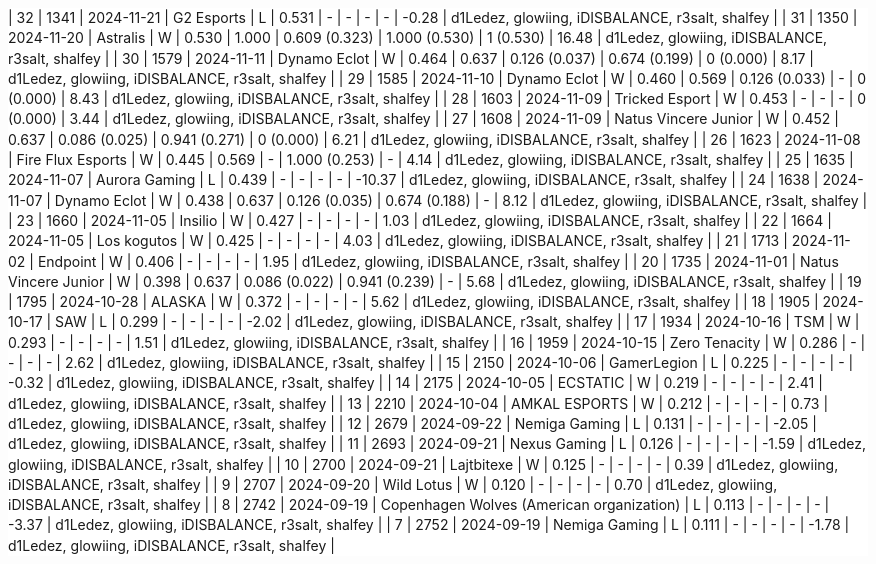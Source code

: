 |           32 |     1341 | 2024-11-21 | G2 Esports                                | L   | 0.531      | -            | -                | -                | -         |    -0.28 | d1Ledez, glowiing, iDISBALANCE, r3salt, shalfey |
|           31 |     1350 | 2024-11-20 | Astralis                                  | W   | 0.530      | 1.000        | 0.609 (0.323)    | 1.000 (0.530)    | 1 (0.530) |    16.48 | d1Ledez, glowiing, iDISBALANCE, r3salt, shalfey |
|           30 |     1579 | 2024-11-11 | Dynamo Eclot                              | W   | 0.464      | 0.637        | 0.126 (0.037)    | 0.674 (0.199)    | 0 (0.000) |     8.17 | d1Ledez, glowiing, iDISBALANCE, r3salt, shalfey |
|           29 |     1585 | 2024-11-10 | Dynamo Eclot                              | W   | 0.460      | 0.569        | 0.126 (0.033)    | -                | 0 (0.000) |     8.43 | d1Ledez, glowiing, iDISBALANCE, r3salt, shalfey |
|           28 |     1603 | 2024-11-09 | Tricked Esport                            | W   | 0.453      | -            | -                | -                | 0 (0.000) |     3.44 | d1Ledez, glowiing, iDISBALANCE, r3salt, shalfey |
|           27 |     1608 | 2024-11-09 | Natus Vincere Junior                      | W   | 0.452      | 0.637        | 0.086 (0.025)    | 0.941 (0.271)    | 0 (0.000) |     6.21 | d1Ledez, glowiing, iDISBALANCE, r3salt, shalfey |
|           26 |     1623 | 2024-11-08 | Fire Flux Esports                         | W   | 0.445      | 0.569        | -                | 1.000 (0.253)    | -         |     4.14 | d1Ledez, glowiing, iDISBALANCE, r3salt, shalfey |
|           25 |     1635 | 2024-11-07 | Aurora Gaming                             | L   | 0.439      | -            | -                | -                | -         |   -10.37 | d1Ledez, glowiing, iDISBALANCE, r3salt, shalfey |
|           24 |     1638 | 2024-11-07 | Dynamo Eclot                              | W   | 0.438      | 0.637        | 0.126 (0.035)    | 0.674 (0.188)    | -         |     8.12 | d1Ledez, glowiing, iDISBALANCE, r3salt, shalfey |
|           23 |     1660 | 2024-11-05 | Insilio                                   | W   | 0.427      | -            | -                | -                | -         |     1.03 | d1Ledez, glowiing, iDISBALANCE, r3salt, shalfey |
|           22 |     1664 | 2024-11-05 | Los kogutos                               | W   | 0.425      | -            | -                | -                | -         |     4.03 | d1Ledez, glowiing, iDISBALANCE, r3salt, shalfey |
|           21 |     1713 | 2024-11-02 | Endpoint                                  | W   | 0.406      | -            | -                | -                | -         |     1.95 | d1Ledez, glowiing, iDISBALANCE, r3salt, shalfey |
|           20 |     1735 | 2024-11-01 | Natus Vincere Junior                      | W   | 0.398      | 0.637        | 0.086 (0.022)    | 0.941 (0.239)    | -         |     5.68 | d1Ledez, glowiing, iDISBALANCE, r3salt, shalfey |
|           19 |     1795 | 2024-10-28 | ALASKA                                    | W   | 0.372      | -            | -                | -                | -         |     5.62 | d1Ledez, glowiing, iDISBALANCE, r3salt, shalfey |
|           18 |     1905 | 2024-10-17 | SAW                                       | L   | 0.299      | -            | -                | -                | -         |    -2.02 | d1Ledez, glowiing, iDISBALANCE, r3salt, shalfey |
|           17 |     1934 | 2024-10-16 | TSM                                       | W   | 0.293      | -            | -                | -                | -         |     1.51 | d1Ledez, glowiing, iDISBALANCE, r3salt, shalfey |
|           16 |     1959 | 2024-10-15 | Zero Tenacity                             | W   | 0.286      | -            | -                | -                | -         |     2.62 | d1Ledez, glowiing, iDISBALANCE, r3salt, shalfey |
|           15 |     2150 | 2024-10-06 | GamerLegion                               | L   | 0.225      | -            | -                | -                | -         |    -0.32 | d1Ledez, glowiing, iDISBALANCE, r3salt, shalfey |
|           14 |     2175 | 2024-10-05 | ECSTATIC                                  | W   | 0.219      | -            | -                | -                | -         |     2.41 | d1Ledez, glowiing, iDISBALANCE, r3salt, shalfey |
|           13 |     2210 | 2024-10-04 | AMKAL ESPORTS                             | W   | 0.212      | -            | -                | -                | -         |     0.73 | d1Ledez, glowiing, iDISBALANCE, r3salt, shalfey |
|           12 |     2679 | 2024-09-22 | Nemiga Gaming                             | L   | 0.131      | -            | -                | -                | -         |    -2.05 | d1Ledez, glowiing, iDISBALANCE, r3salt, shalfey |
|           11 |     2693 | 2024-09-21 | Nexus Gaming                              | L   | 0.126      | -            | -                | -                | -         |    -1.59 | d1Ledez, glowiing, iDISBALANCE, r3salt, shalfey |
|           10 |     2700 | 2024-09-21 | Lajtbitexe                                | W   | 0.125      | -            | -                | -                | -         |     0.39 | d1Ledez, glowiing, iDISBALANCE, r3salt, shalfey |
|            9 |     2707 | 2024-09-20 | Wild Lotus                                | W   | 0.120      | -            | -                | -                | -         |     0.70 | d1Ledez, glowiing, iDISBALANCE, r3salt, shalfey |
|            8 |     2742 | 2024-09-19 | Copenhagen Wolves (American organization) | L   | 0.113      | -            | -                | -                | -         |    -3.37 | d1Ledez, glowiing, iDISBALANCE, r3salt, shalfey |
|            7 |     2752 | 2024-09-19 | Nemiga Gaming                             | L   | 0.111      | -            | -                | -                | -         |    -1.78 | d1Ledez, glowiing, iDISBALANCE, r3salt, shalfey |